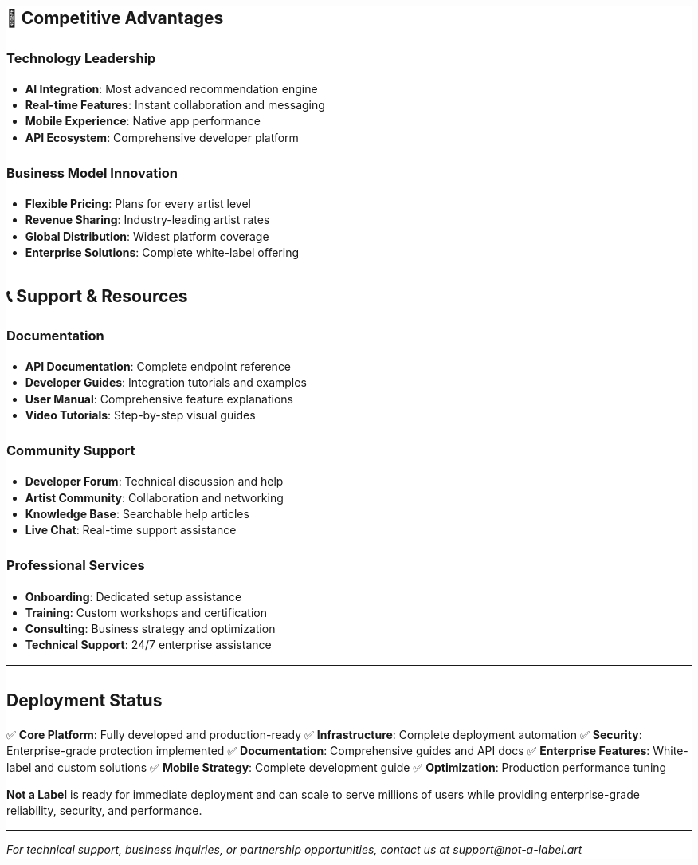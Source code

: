 ## 🎯 Competitive Advantages

### Technology Leadership
- **AI Integration**: Most advanced recommendation engine
- **Real-time Features**: Instant collaboration and messaging
- **Mobile Experience**: Native app performance
- **API Ecosystem**: Comprehensive developer platform

### Business Model Innovation
- **Flexible Pricing**: Plans for every artist level
- **Revenue Sharing**: Industry-leading artist rates
- **Global Distribution**: Widest platform coverage
- **Enterprise Solutions**: Complete white-label offering

## 📞 Support & Resources

### Documentation
- **API Documentation**: Complete endpoint reference
- **Developer Guides**: Integration tutorials and examples
- **User Manual**: Comprehensive feature explanations
- **Video Tutorials**: Step-by-step visual guides

### Community Support
- **Developer Forum**: Technical discussion and help
- **Artist Community**: Collaboration and networking
- **Knowledge Base**: Searchable help articles
- **Live Chat**: Real-time support assistance

### Professional Services
- **Onboarding**: Dedicated setup assistance
- **Training**: Custom workshops and certification
- **Consulting**: Business strategy and optimization
- **Technical Support**: 24/7 enterprise assistance

---

## Deployment Status

✅ **Core Platform**: Fully developed and production-ready
✅ **Infrastructure**: Complete deployment automation
✅ **Security**: Enterprise-grade protection implemented
✅ **Documentation**: Comprehensive guides and API docs
✅ **Enterprise Features**: White-label and custom solutions
✅ **Mobile Strategy**: Complete development guide
✅ **Optimization**: Production performance tuning

**Not a Label** is ready for immediate deployment and can scale to serve millions of users while providing enterprise-grade reliability, security, and performance.

---

*For technical support, business inquiries, or partnership opportunities, contact us at support@not-a-label.art*